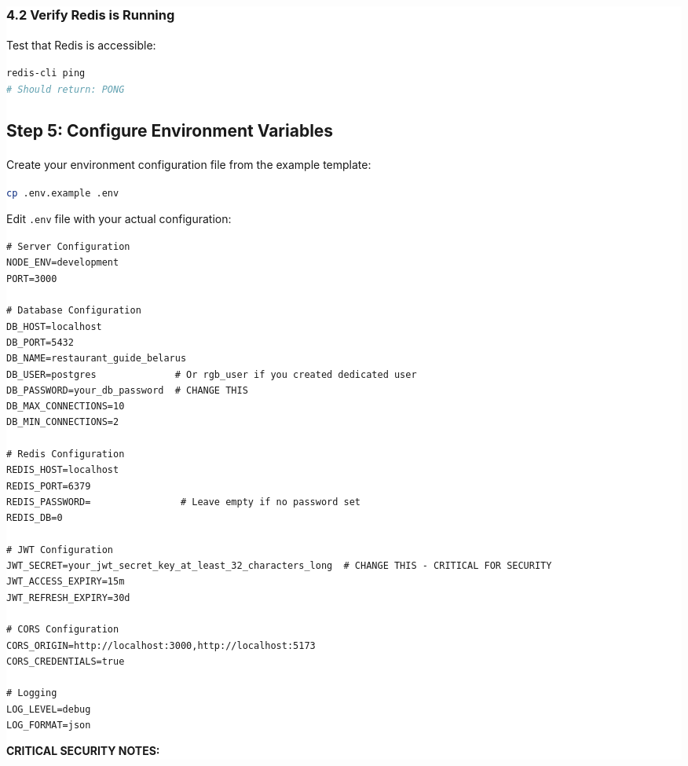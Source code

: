 ### 4.2 Verify Redis is Running

Test that Redis is accessible:

```bash
redis-cli ping
# Should return: PONG
```

## Step 5: Configure Environment Variables

Create your environment configuration file from the example template:

```bash
cp .env.example .env
```

Edit `.env` file with your actual configuration:

```env
# Server Configuration
NODE_ENV=development
PORT=3000

# Database Configuration
DB_HOST=localhost
DB_PORT=5432
DB_NAME=restaurant_guide_belarus
DB_USER=postgres              # Or rgb_user if you created dedicated user
DB_PASSWORD=your_db_password  # CHANGE THIS
DB_MAX_CONNECTIONS=10
DB_MIN_CONNECTIONS=2

# Redis Configuration
REDIS_HOST=localhost
REDIS_PORT=6379
REDIS_PASSWORD=                # Leave empty if no password set
REDIS_DB=0

# JWT Configuration
JWT_SECRET=your_jwt_secret_key_at_least_32_characters_long  # CHANGE THIS - CRITICAL FOR SECURITY
JWT_ACCESS_EXPIRY=15m
JWT_REFRESH_EXPIRY=30d

# CORS Configuration
CORS_ORIGIN=http://localhost:3000,http://localhost:5173
CORS_CREDENTIALS=true

# Logging
LOG_LEVEL=debug
LOG_FORMAT=json
```

**CRITICAL SECURITY NOTES:**
